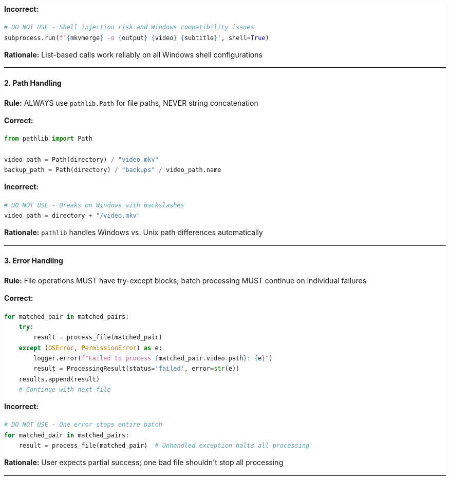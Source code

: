 **Incorrect:**
```python
# DO NOT USE - Shell injection risk and Windows compatibility issues
subprocess.run(f'{mkvmerge} -o {output} {video} {subtitle}', shell=True)
```

**Rationale:** List-based calls work reliably on all Windows shell configurations

---

#### 2. Path Handling

**Rule:** ALWAYS use `pathlib.Path` for file paths, NEVER string concatenation

**Correct:**
```python
from pathlib import Path

video_path = Path(directory) / "video.mkv"
backup_path = Path(directory) / "backups" / video_path.name
```

**Incorrect:**
```python
# DO NOT USE - Breaks on Windows with backslashes
video_path = directory + "/video.mkv"
```

**Rationale:** `pathlib` handles Windows vs. Unix path differences automatically

---

#### 3. Error Handling

**Rule:** File operations MUST have try-except blocks; batch processing MUST continue on individual failures

**Correct:**
```python
for matched_pair in matched_pairs:
    try:
        result = process_file(matched_pair)
    except (OSError, PermissionError) as e:
        logger.error(f"Failed to process {matched_pair.video.path}: {e}")
        result = ProcessingResult(status='failed', error=str(e))
    results.append(result)
    # Continue with next file
```

**Incorrect:**
```python
# DO NOT USE - One error stops entire batch
for matched_pair in matched_pairs:
    result = process_file(matched_pair)  # Unhandled exception halts all processing
```

**Rationale:** User expects partial success; one bad file shouldn't stop all processing

---